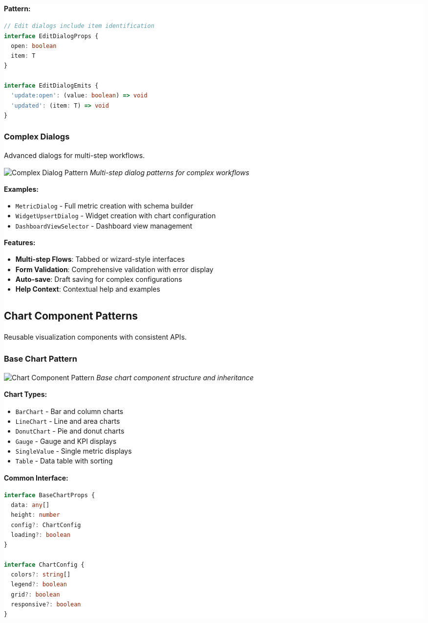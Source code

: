 **Pattern:**
```typescript
// Edit dialogs include item identification
interface EditDialogProps {
  open: boolean
  item: T
}

interface EditDialogEmits {
  'update:open': (value: boolean) => void
  'updated': (item: T) => void
}
```

### Complex Dialogs

Advanced dialogs for multi-step workflows.

![Complex Dialog Pattern](placeholder://studio-complex-dialog-pattern.png)
*Multi-step dialog patterns for complex workflows*

**Examples:**
- `MetricDialog` - Full metric creation with schema builder
- `WidgetUpsertDialog` - Widget creation with chart configuration
- `DashboardViewSelector` - Dashboard view management

**Features:**
- **Multi-step Flows**: Tabbed or wizard-style interfaces
- **Form Validation**: Comprehensive validation with error display
- **Auto-save**: Draft saving for complex configurations
- **Help Context**: Contextual help and examples

## Chart Component Patterns

Reusable visualization components with consistent APIs.

### Base Chart Pattern

![Chart Component Pattern](placeholder://studio-chart-component-pattern.png)
*Base chart component structure and inheritance*

**Chart Types:**
- `BarChart` - Bar and column charts
- `LineChart` - Line and area charts
- `DonutChart` - Pie and donut charts
- `Gauge` - Gauge and KPI displays
- `SingleValue` - Single metric displays
- `Table` - Data table with sorting

**Common Interface:**
```typescript
interface BaseChartProps {
  data: any[]
  height: number
  config?: ChartConfig
  loading?: boolean
}

interface ChartConfig {
  colors?: string[]
  legend?: boolean
  grid?: boolean
  responsive?: boolean
}
```
